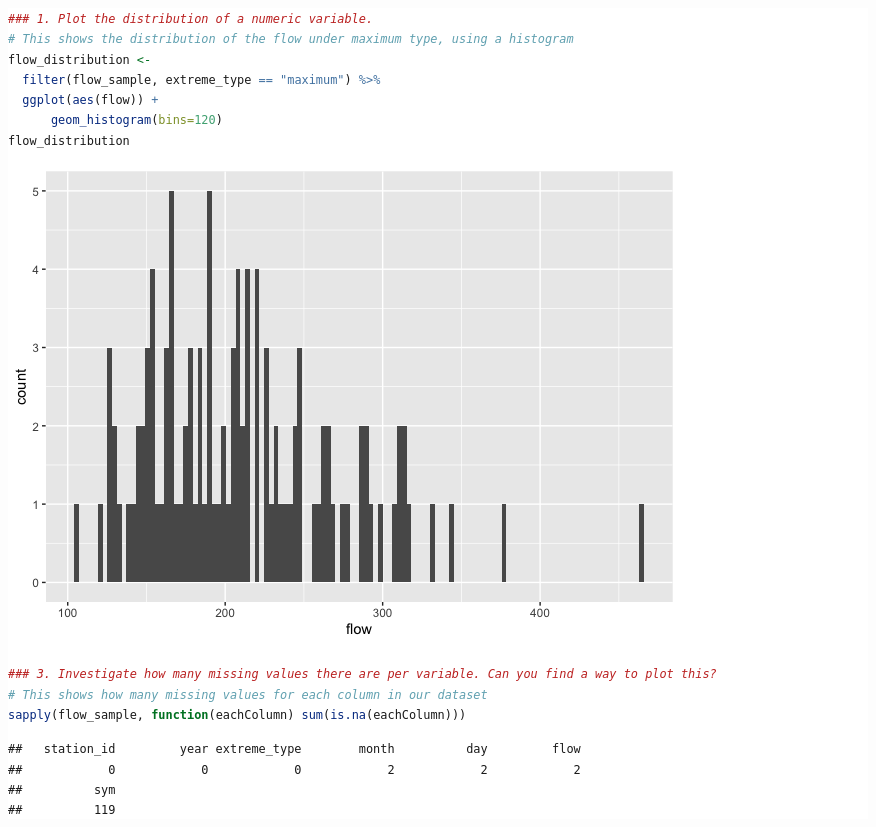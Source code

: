 

``` r
### 1. Plot the distribution of a numeric variable.
# This shows the distribution of the flow under maximum type, using a histogram
flow_distribution <-
  filter(flow_sample, extreme_type == "maximum") %>%
  ggplot(aes(flow)) +
      geom_histogram(bins=120)
flow_distribution
```

![](mini_data_analysis_files/figure-gfm/unnamed-chunk-3-1.png)

``` r
### 3. Investigate how many missing values there are per variable. Can you find a way to plot this?
# This shows how many missing values for each column in our dataset
sapply(flow_sample, function(eachColumn) sum(is.na(eachColumn)))      
```

    ##   station_id         year extreme_type        month          day         flow 
    ##            0            0            0            2            2            2 
    ##          sym 
    ##          119
